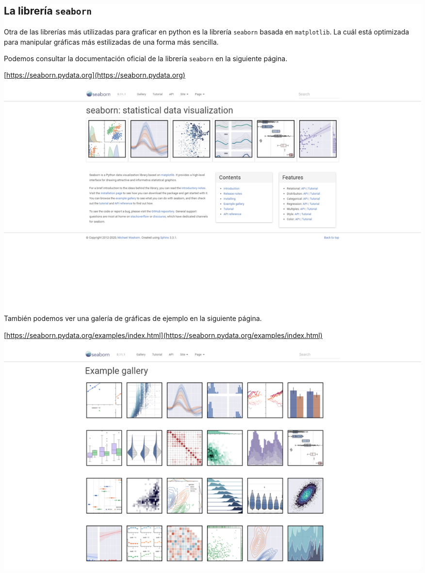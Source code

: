 ## La librería `seaborn`

Otra de las librerías más utilizadas para graficar en python es la librería `seaborn` basada en `matplotlib`. La cuál está optimizada para manipular gráficas más estilizadas de una forma más sencilla.

Podemos consultar la documentación oficial de la librería `seaborn` en la siguiente página.

[https://seaborn.pydata.org](https://seaborn.pydata.org)

![The Python Graph Gallery](./img/g5.png)

También podemos ver una galería de gráficas de ejemplo en la siguiente página.

[https://seaborn.pydata.org/examples/index.html](https://seaborn.pydata.org/examples/index.html)

![The Python Graph Gallery](./img/g6.png)
